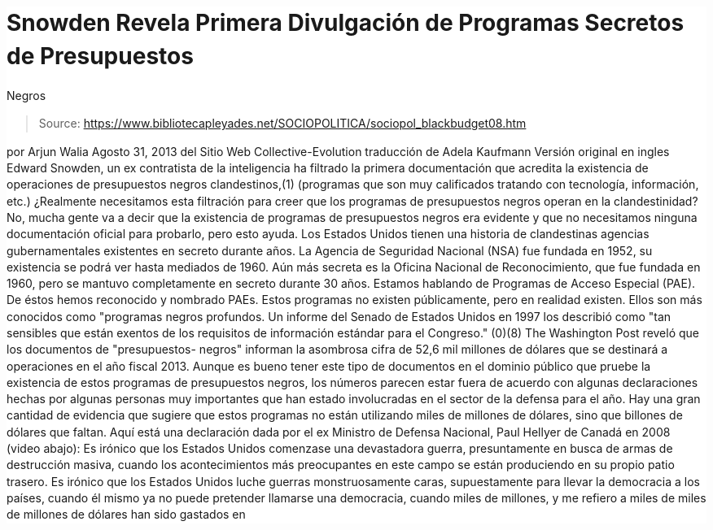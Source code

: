 # Snowden Revela Primera Divulgación de Programas Secretos de Presupuestos 
Negros

> Source: https://www.bibliotecapleyades.net/SOCIOPOLITICA/sociopol_blackbudget08.htm

por Arjun
Walia
Agosto
31, 2013
del Sitio Web Collective-Evolution
traducción de
Adela Kaufmann
Versión
original en ingles
Edward Snowden, un ex contratista de la inteligencia ha filtrado la primera
documentación que acredita
la existencia de operaciones de presupuestos
negros clandestinos,(1) (programas
que son muy calificados tratando con tecnología, información, etc.)
¿Realmente necesitamos esta filtración para creer que los programas de
presupuestos negros operan en la clandestinidad? No, mucha gente va a decir
que la existencia de programas de presupuestos negros era evidente y que no
necesitamos ninguna documentación oficial para probarlo, pero esto
ayuda.
Los Estados Unidos tienen una historia de clandestinas agencias
gubernamentales existentes en secreto durante años.
La Agencia de Seguridad
Nacional (NSA) fue fundada en 1952, su existencia se podrá ver hasta
mediados de 1960. Aún más secreta es la Oficina Nacional de Reconocimiento,
que fue fundada en 1960, pero se mantuvo completamente en secreto durante 30
años.
Estamos
hablando de Programas de Acceso Especial (PAE).
De éstos hemos reconocido y
nombrado PAEs. Estos programas no existen públicamente, pero en realidad
existen. Ellos son más conocidos como "programas negros profundos. Un
informe del Senado de Estados Unidos en 1997 los describió como "tan
sensibles que están exentos de los requisitos de información estándar para
el Congreso." (0)(8)
The
Washington Post reveló que los documentos de "presupuestos- negros" informan
la asombrosa cifra de 52,6 mil millones de dólares que se destinará a
operaciones en el año fiscal 2013.
Aunque es bueno tener este tipo de
documentos en el dominio público que pruebe la existencia de estos programas
de presupuestos negros, los números parecen estar fuera de acuerdo con
algunas declaraciones hechas por algunas personas muy importantes que han
estado involucradas en el sector de la defensa para el año.
Hay una gran
cantidad de evidencia que sugiere que estos programas no están utilizando
miles de millones de dólares, sino que billones de dólares que faltan. Aquí
está una declaración dada por el ex Ministro de Defensa Nacional, Paul
Hellyer de Canadá en 2008 (video abajo):
Es irónico
que los Estados Unidos comenzase una devastadora guerra, presuntamente en
busca de armas de destrucción masiva, cuando los acontecimientos más
preocupantes en este campo se están produciendo en su propio patio
trasero.
Es irónico que los Estados Unidos luche guerras monstruosamente
caras, supuestamente para llevar la democracia a los países, cuando él mismo
ya no puede pretender llamarse una democracia, cuando miles de millones, y
me refiero a miles de miles de millones de dólares han sido gastados en